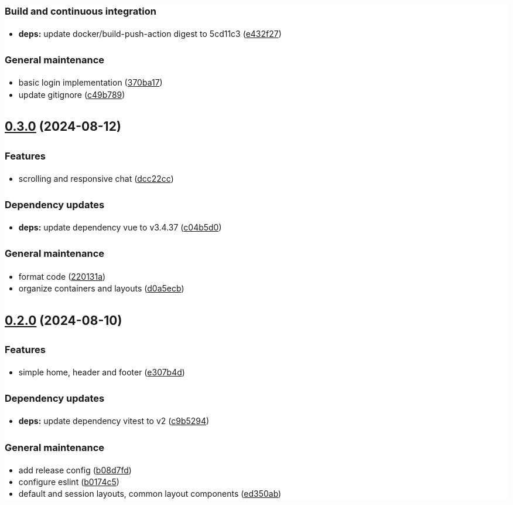 
### Build and continuous integration

* **deps:** update docker/build-push-action digest to 5cd11c3 ([e432f27](https://github.com/LetsStreamIt/frontend-service/commit/e432f271045a29709bd29ea06930db8c7cadaef9))

### General maintenance

* basic login implementation ([370ba17](https://github.com/LetsStreamIt/frontend-service/commit/370ba172f63605a813ca5e9f17768536a5504710))
* update gitignore ([c49b789](https://github.com/LetsStreamIt/frontend-service/commit/c49b7891a4f9f505dc15636e84fb0758520a0487))

## [0.3.0](https://github.com/LetsStreamIt/frontend-service/compare/v0.2.0...v0.3.0) (2024-08-12)

### Features

* scrolling and responsive chat ([dcc22cc](https://github.com/LetsStreamIt/frontend-service/commit/dcc22cc6e24214fb4886446e6f92ea0a57a43fbc))

### Dependency updates

* **deps:** update dependency vue to v3.4.37 ([c04b5d0](https://github.com/LetsStreamIt/frontend-service/commit/c04b5d017aa860760d6fb4a702458346b94546ac))

### General maintenance

* format code ([220131a](https://github.com/LetsStreamIt/frontend-service/commit/220131abaa7ad77bb50250313e3f636d666efbc9))
* organize containers and layouts ([d0a5ecb](https://github.com/LetsStreamIt/frontend-service/commit/d0a5ecbacd1ee37f14820128a290362fd0da42d4))

## [0.2.0](https://github.com/LetsStreamIt/frontend-service/compare/v0.1.0...v0.2.0) (2024-08-10)

### Features

* simple home, header and footer ([e307b4d](https://github.com/LetsStreamIt/frontend-service/commit/e307b4d2273b8a930c6c0785d73ed2dd16ea79c6))

### Dependency updates

* **deps:** update dependency vitest to v2 ([c9b5294](https://github.com/LetsStreamIt/frontend-service/commit/c9b5294a361534f1b3e55b98db0a8939b1a4bae4))

### General maintenance

* add release config ([b08d7fd](https://github.com/LetsStreamIt/frontend-service/commit/b08d7fd3f4b1f5bfbfe1647667d253cd7042edc6))
* configure eslint ([b0174c5](https://github.com/LetsStreamIt/frontend-service/commit/b0174c5f0e36406fe6bf0997af0c548c9f2a7f1c))
* default and session layouts, common layout components ([ed350ab](https://github.com/LetsStreamIt/frontend-service/commit/ed350abd868ff7e504ffecddd5dcc1f5c76a7050))
